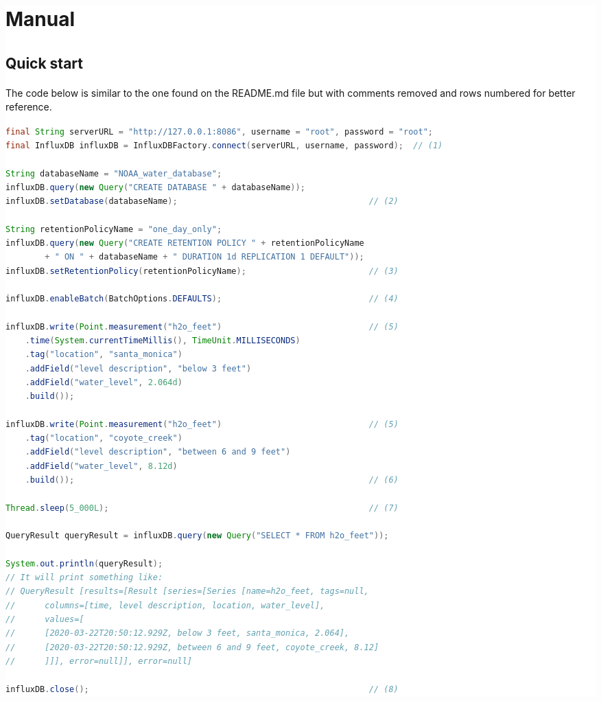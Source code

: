 # Manual

## Quick start

The code below is similar to the one found on the README.md file but with comments removed and rows numbered for better reference.

```Java
final String serverURL = "http://127.0.0.1:8086", username = "root", password = "root";
final InfluxDB influxDB = InfluxDBFactory.connect(serverURL, username, password);  // (1)

String databaseName = "NOAA_water_database";
influxDB.query(new Query("CREATE DATABASE " + databaseName));
influxDB.setDatabase(databaseName);                                       // (2)

String retentionPolicyName = "one_day_only";
influxDB.query(new Query("CREATE RETENTION POLICY " + retentionPolicyName
        + " ON " + databaseName + " DURATION 1d REPLICATION 1 DEFAULT"));
influxDB.setRetentionPolicy(retentionPolicyName);                         // (3)

influxDB.enableBatch(BatchOptions.DEFAULTS);                              // (4)

influxDB.write(Point.measurement("h2o_feet")                              // (5)
    .time(System.currentTimeMillis(), TimeUnit.MILLISECONDS)
    .tag("location", "santa_monica")
    .addField("level description", "below 3 feet")
    .addField("water_level", 2.064d)
    .build());

influxDB.write(Point.measurement("h2o_feet")                              // (5)
    .tag("location", "coyote_creek")
    .addField("level description", "between 6 and 9 feet")
    .addField("water_level", 8.12d)
    .build());                                                            // (6)

Thread.sleep(5_000L);                                                     // (7)

QueryResult queryResult = influxDB.query(new Query("SELECT * FROM h2o_feet"));

System.out.println(queryResult);
// It will print something like:
// QueryResult [results=[Result [series=[Series [name=h2o_feet, tags=null,
//      columns=[time, level description, location, water_level],
//      values=[
//      [2020-03-22T20:50:12.929Z, below 3 feet, santa_monica, 2.064],
//      [2020-03-22T20:50:12.929Z, between 6 and 9 feet, coyote_creek, 8.12]
//      ]]], error=null]], error=null]

influxDB.close();                                                         // (8)
```
